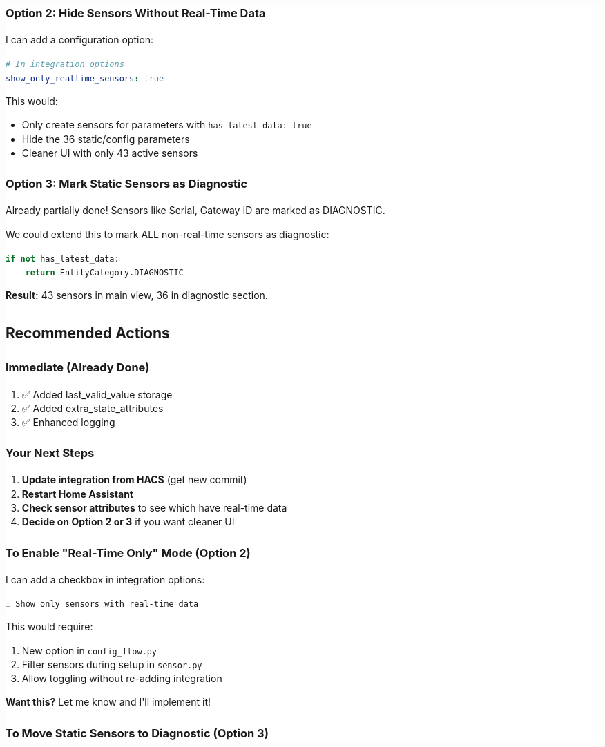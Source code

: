 ### Option 2: Hide Sensors Without Real-Time Data

I can add a configuration option:
```yaml
# In integration options
show_only_realtime_sensors: true
```

This would:
- Only create sensors for parameters with `has_latest_data: true`
- Hide the 36 static/config parameters
- Cleaner UI with only 43 active sensors

### Option 3: Mark Static Sensors as Diagnostic

Already partially done! Sensors like Serial, Gateway ID are marked as DIAGNOSTIC.

We could extend this to mark ALL non-real-time sensors as diagnostic:
```python
if not has_latest_data:
    return EntityCategory.DIAGNOSTIC
```

**Result:** 43 sensors in main view, 36 in diagnostic section.

## Recommended Actions

### Immediate (Already Done)
1. ✅ Added last_valid_value storage
2. ✅ Added extra_state_attributes
3. ✅ Enhanced logging

### Your Next Steps

1. **Update integration from HACS** (get new commit)
2. **Restart Home Assistant**
3. **Check sensor attributes** to see which have real-time data
4. **Decide on Option 2 or 3** if you want cleaner UI

### To Enable "Real-Time Only" Mode (Option 2)

I can add a checkbox in integration options:
```
☐ Show only sensors with real-time data
```

This would require:
1. New option in `config_flow.py`
2. Filter sensors during setup in `sensor.py`
3. Allow toggling without re-adding integration

**Want this?** Let me know and I'll implement it!

### To Move Static Sensors to Diagnostic (Option 3)
